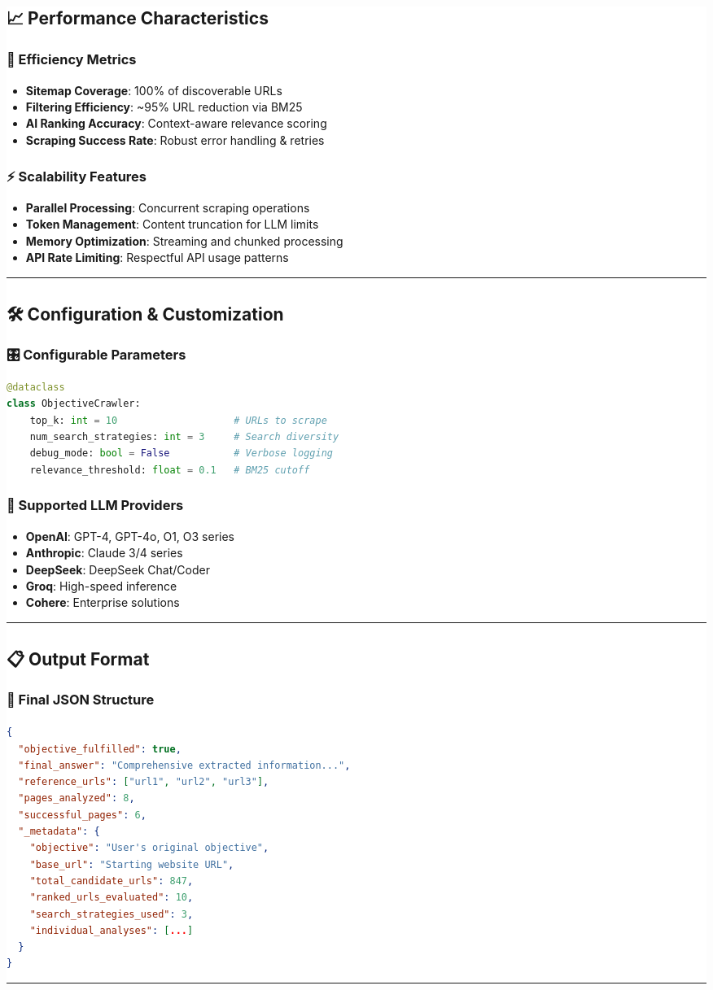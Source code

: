 
## 📈 Performance Characteristics

### 🎯 Efficiency Metrics
- **Sitemap Coverage**: 100% of discoverable URLs
- **Filtering Efficiency**: ~95% URL reduction via BM25
- **AI Ranking Accuracy**: Context-aware relevance scoring
- **Scraping Success Rate**: Robust error handling & retries

### ⚡ Scalability Features
- **Parallel Processing**: Concurrent scraping operations
- **Token Management**: Content truncation for LLM limits
- **Memory Optimization**: Streaming and chunked processing
- **API Rate Limiting**: Respectful API usage patterns

---

## 🛠️ Configuration & Customization

### 🎛️ Configurable Parameters
```python
@dataclass
class ObjectiveCrawler:
    top_k: int = 10                    # URLs to scrape
    num_search_strategies: int = 3     # Search diversity
    debug_mode: bool = False           # Verbose logging
    relevance_threshold: float = 0.1   # BM25 cutoff
```

### 🔧 Supported LLM Providers
- **OpenAI**: GPT-4, GPT-4o, O1, O3 series
- **Anthropic**: Claude 3/4 series
- **DeepSeek**: DeepSeek Chat/Coder
- **Groq**: High-speed inference
- **Cohere**: Enterprise solutions

---

## 📋 Output Format

### 🎯 Final JSON Structure
```json
{
  "objective_fulfilled": true,
  "final_answer": "Comprehensive extracted information...",
  "reference_urls": ["url1", "url2", "url3"],
  "pages_analyzed": 8,
  "successful_pages": 6,
  "_metadata": {
    "objective": "User's original objective",
    "base_url": "Starting website URL",
    "total_candidate_urls": 847,
    "ranked_urls_evaluated": 10,
    "search_strategies_used": 3,
    "individual_analyses": [...]
  }
}
```

---